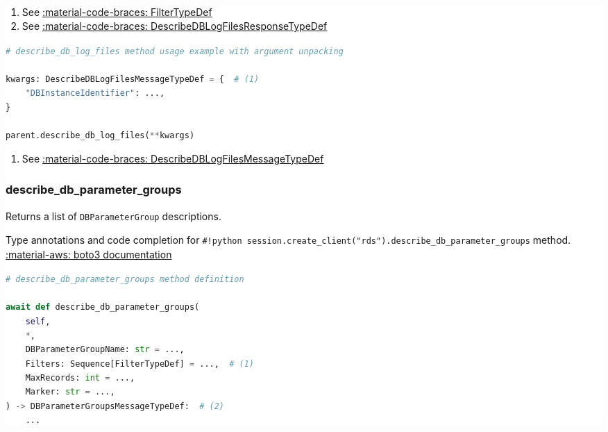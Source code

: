 1. See [:material-code-braces: FilterTypeDef](./type_defs.md#filtertypedef) 
2. See [:material-code-braces: DescribeDBLogFilesResponseTypeDef](./type_defs.md#describedblogfilesresponsetypedef) 


```python
# describe_db_log_files method usage example with argument unpacking

kwargs: DescribeDBLogFilesMessageTypeDef = {  # (1)
    "DBInstanceIdentifier": ...,
}

parent.describe_db_log_files(**kwargs)
```

1. See [:material-code-braces: DescribeDBLogFilesMessageTypeDef](./type_defs.md#describedblogfilesmessagetypedef) 

### describe\_db\_parameter\_groups

Returns a list of <code>DBParameterGroup</code> descriptions.

Type annotations and code completion for `#!python session.create_client("rds").describe_db_parameter_groups` method.
[:material-aws: boto3 documentation](https://boto3.amazonaws.com/v1/documentation/api/latest/reference/services/rds/client/describe_db_parameter_groups.html)

```python
# describe_db_parameter_groups method definition

await def describe_db_parameter_groups(
    self,
    *,
    DBParameterGroupName: str = ...,
    Filters: Sequence[FilterTypeDef] = ...,  # (1)
    MaxRecords: int = ...,
    Marker: str = ...,
) -> DBParameterGroupsMessageTypeDef:  # (2)
    ...
```

